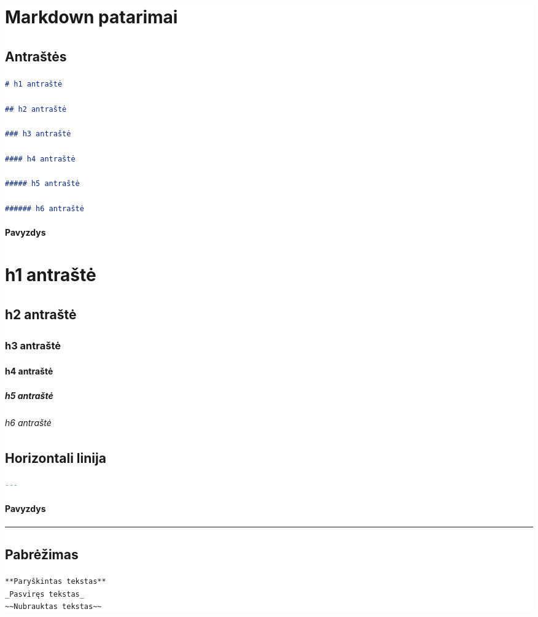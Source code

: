 # Markdown patarimai

## Antraštės

```md
# h1 antraštė

## h2 antraštė

### h3 antraštė

#### h4 antraštė

##### h5 antraštė

###### h6 antraštė
```

#### Pavyzdys

# h1 antraštė

## h2 antraštė

### h3 antraštė

#### h4 antraštė

##### h5 antraštė

###### h6 antraštė

## Horizontali linija

```md
---
```

#### Pavyzdys

---

## Pabrėžimas

```md
**Paryškintas tekstas**
_Pasviręs tekstas_
~~Nubrauktas tekstas~~
```
